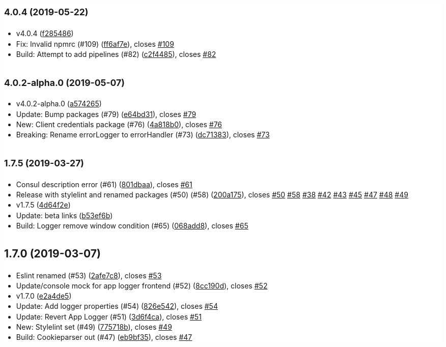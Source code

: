 ## <small>4.0.4 (2019-05-22)</small>

- v4.0.4 ([f285486](https://github.com/GrupaPracuj/junoJs/commit/f285486))
- Fix: Invalid npmrc (#109) ([ff6af7e](https://github.com/GrupaPracuj/junoJs/commit/ff6af7e)), closes [#109](https://github.com/GrupaPracuj/junoJs/issues/109)
- Build: Attempt to add pipelines (#82) ([c2f4485](https://github.com/GrupaPracuj/junoJs/commit/c2f4485)), closes [#82](https://github.com/GrupaPracuj/junoJs/issues/82)

## <small>4.0.2-alpha.0 (2019-05-07)</small>

- v4.0.2-alpha.0 ([a574265](https://github.com/GrupaPracuj/junoJs/commit/a574265))
- Update: Bump packages (#79) ([e64bd31](https://github.com/GrupaPracuj/junoJs/commit/e64bd31)), closes [#79](https://github.com/GrupaPracuj/junoJs/issues/79)
- New: Client credentials package (#76) ([4a818b0](https://github.com/GrupaPracuj/junoJs/commit/4a818b0)), closes [#76](https://github.com/GrupaPracuj/junoJs/issues/76)
- Breaking: Rename errorLogger to errorHandler (#73) ([dc71383](https://github.com/GrupaPracuj/junoJs/commit/dc71383)), closes [#73](https://github.com/GrupaPracuj/junoJs/issues/73)

## <small>1.7.5 (2019-03-27)</small>

- Consul description error (#61) ([801dbaa](https://github.com/GrupaPracuj/junoJs/commit/801dbaa)), closes [#61](https://github.com/GrupaPracuj/junoJs/issues/61)
- Release with stylelint and renamed packages (#50) (#58) ([200a175](https://github.com/GrupaPracuj/junoJs/commit/200a175)), closes [#50](https://github.com/GrupaPracuj/junoJs/issues/50) [#58](https://github.com/GrupaPracuj/junoJs/issues/58) [#38](https://github.com/GrupaPracuj/junoJs/issues/38) [#42](https://github.com/GrupaPracuj/junoJs/issues/42) [#43](https://github.com/GrupaPracuj/junoJs/issues/43) [#45](https://github.com/GrupaPracuj/junoJs/issues/45) [#47](https://github.com/GrupaPracuj/junoJs/issues/47) [#48](https://github.com/GrupaPracuj/junoJs/issues/48) [#49](https://github.com/GrupaPracuj/junoJs/issues/49)
- v1.7.5 ([4d64f2e](https://github.com/GrupaPracuj/junoJs/commit/4d64f2e))
- Update: beta links ([b53ef6b](https://github.com/GrupaPracuj/junoJs/commit/b53ef6b))
- Build: Logger remove window condition (#65) ([068add8](https://github.com/GrupaPracuj/junoJs/commit/068add8)), closes [#65](https://github.com/GrupaPracuj/junoJs/issues/65)

## 1.7.0 (2019-03-07)

- Eslint renamed (#53) ([2afe7c8](https://github.com/GrupaPracuj/junoJs/commit/2afe7c8)), closes [#53](https://github.com/GrupaPracuj/junoJs/issues/53)
- Update/console mock for app logger frontend (#52) ([8cc190d](https://github.com/GrupaPracuj/junoJs/commit/8cc190d)), closes [#52](https://github.com/GrupaPracuj/junoJs/issues/52)
- v1.7.0 ([e2a4de5](https://github.com/GrupaPracuj/junoJs/commit/e2a4de5))
- Update: Add logger properties (#54) ([826e542](https://github.com/GrupaPracuj/junoJs/commit/826e542)), closes [#54](https://github.com/GrupaPracuj/junoJs/issues/54)
- Update: Revert App Logger (#51) ([3d6f4ca](https://github.com/GrupaPracuj/junoJs/commit/3d6f4ca)), closes [#51](https://github.com/GrupaPracuj/junoJs/issues/51)
- New: Stylelint set (#49) ([775718b](https://github.com/GrupaPracuj/junoJs/commit/775718b)), closes [#49](https://github.com/GrupaPracuj/junoJs/issues/49)
- Build: Cookieparser out (#47) ([eb9bf35](https://github.com/GrupaPracuj/junoJs/commit/eb9bf35)), closes [#47](https://github.com/GrupaPracuj/junoJs/issues/47)
